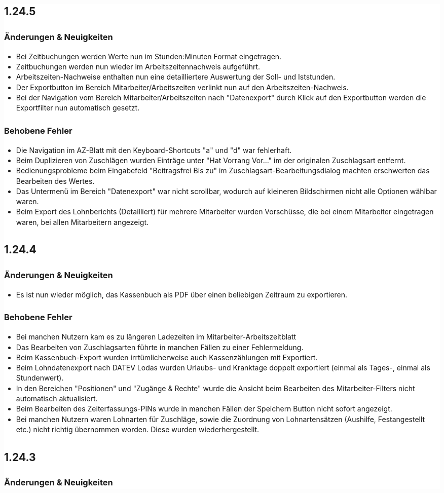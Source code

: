 ## 1.24.5

### Änderungen & Neuigkeiten

-   Bei Zeitbuchungen werden Werte nun im Stunden:Minuten Format eingetragen.
-   Zeitbuchungen werden nun wieder im Arbeitszeitennachweis aufgeführt.
-   Arbeitszeiten-Nachweise enthalten nun eine detailliertere Auswertung der Soll- und Iststunden.
-   Der Exportbutton im Bereich Mitarbeiter/Arbeitszeiten verlinkt nun auf den Arbeitszeiten-Nachweis.
-   Bei der Navigation vom Bereich Mitarbeiter/Arbeitszeiten nach "Datenexport" durch Klick auf den Exportbutton werden die Exportfilter nun automatisch gesetzt.

### Behobene Fehler

-   Die Navigation im AZ-Blatt mit den Keyboard-Shortcuts "a" und "d" war fehlerhaft.
-   Beim Duplizieren von Zuschlägen wurden Einträge unter "Hat Vorrang Vor..." im der originalen Zuschlagsart entfernt.
-   Bedienungsprobleme beim Eingabefeld "Beitragsfrei Bis zu" im Zuschlagsart-Bearbeitungsdialog machten erschwerten das Bearbeiten des Wertes.
-   Das Untermenü im Bereich "Datenexport" war nicht scrollbar, wodurch auf kleineren Bildschirmen nicht alle Optionen wählbar waren.
-   Beim Export des Lohnberichts (Detailliert) für mehrere Mitarbeiter wurden Vorschüsse, die bei einem Mitarbeiter
    eingetragen waren, bei allen Mitarbeitern angezeigt.

## 1.24.4

### Änderungen & Neuigkeiten

-   Es ist nun wieder möglich, das Kassenbuch als PDF über einen beliebigen Zeitraum zu exportieren.

### Behobene Fehler

-   Bei manchen Nutzern kam es zu längeren Ladezeiten im Mitarbeiter-Arbeitszeitblatt
-   Das Bearbeiten von Zuschlagsarten führte in manchen Fällen zu einer Fehlermeldung.
-   Beim Kassenbuch-Export wurden irrtümlicherweise auch Kassenzählungen mit Exportiert.
-   Beim Lohndatenexport nach DATEV Lodas wurden Urlaubs- und Kranktage doppelt exportiert (einmal als Tages-, einmal als Stundenwert).
-   In den Bereichen "Positionen" und "Zugänge & Rechte" wurde die Ansicht beim Bearbeiten des Mitarbeiter-Filters nicht automatisch aktualisiert.
-   Beim Bearbeiten des Zeiterfassungs-PINs wurde in manchen Fällen der Speichern Button nicht sofort angezeigt.
-   Bei manchen Nutzern waren Lohnarten für Zuschläge, sowie die Zuordnung von Lohnartensätzen (Aushilfe, Festangestellt etc.) nicht richtig übernommen worden. Diese wurden wiederhergestellt.

## 1.24.3

### Änderungen & Neuigkeiten
